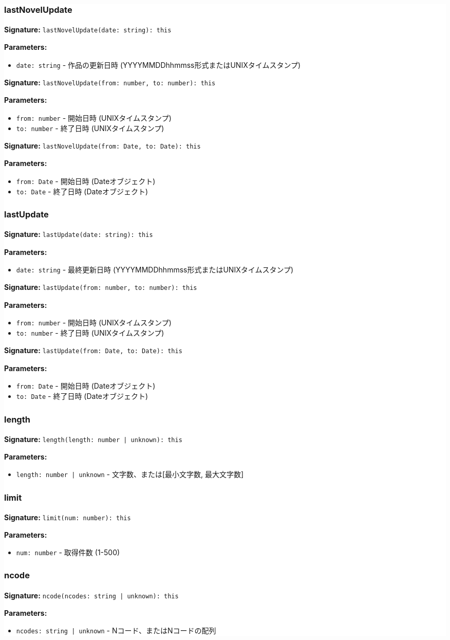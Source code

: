 ### lastNovelUpdate

**Signature:** `lastNovelUpdate(date: string): this`

**Parameters:**
- `date: string` - 作品の更新日時 (YYYYMMDDhhmmss形式またはUNIXタイムスタンプ)

**Signature:** `lastNovelUpdate(from: number, to: number): this`

**Parameters:**
- `from: number` - 開始日時 (UNIXタイムスタンプ)
- `to: number` - 終了日時 (UNIXタイムスタンプ)

**Signature:** `lastNovelUpdate(from: Date, to: Date): this`

**Parameters:**
- `from: Date` - 開始日時 (Dateオブジェクト)
- `to: Date` - 終了日時 (Dateオブジェクト)

### lastUpdate

**Signature:** `lastUpdate(date: string): this`

**Parameters:**
- `date: string` - 最終更新日時 (YYYYMMDDhhmmss形式またはUNIXタイムスタンプ)

**Signature:** `lastUpdate(from: number, to: number): this`

**Parameters:**
- `from: number` - 開始日時 (UNIXタイムスタンプ)
- `to: number` - 終了日時 (UNIXタイムスタンプ)

**Signature:** `lastUpdate(from: Date, to: Date): this`

**Parameters:**
- `from: Date` - 開始日時 (Dateオブジェクト)
- `to: Date` - 終了日時 (Dateオブジェクト)

### length

**Signature:** `length(length: number | unknown): this`

**Parameters:**
- `length: number | unknown` - 文字数、または[最小文字数, 最大文字数]

### limit

**Signature:** `limit(num: number): this`

**Parameters:**
- `num: number` - 取得件数 (1-500)

### ncode

**Signature:** `ncode(ncodes: string | unknown): this`

**Parameters:**
- `ncodes: string | unknown` - Nコード、またはNコードの配列
